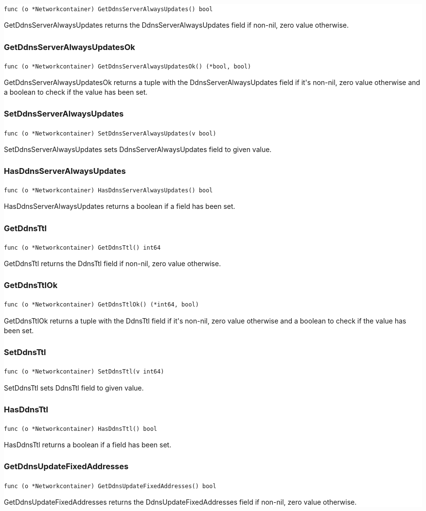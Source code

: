 `func (o *Networkcontainer) GetDdnsServerAlwaysUpdates() bool`

GetDdnsServerAlwaysUpdates returns the DdnsServerAlwaysUpdates field if non-nil, zero value otherwise.

### GetDdnsServerAlwaysUpdatesOk

`func (o *Networkcontainer) GetDdnsServerAlwaysUpdatesOk() (*bool, bool)`

GetDdnsServerAlwaysUpdatesOk returns a tuple with the DdnsServerAlwaysUpdates field if it's non-nil, zero value otherwise
and a boolean to check if the value has been set.

### SetDdnsServerAlwaysUpdates

`func (o *Networkcontainer) SetDdnsServerAlwaysUpdates(v bool)`

SetDdnsServerAlwaysUpdates sets DdnsServerAlwaysUpdates field to given value.

### HasDdnsServerAlwaysUpdates

`func (o *Networkcontainer) HasDdnsServerAlwaysUpdates() bool`

HasDdnsServerAlwaysUpdates returns a boolean if a field has been set.

### GetDdnsTtl

`func (o *Networkcontainer) GetDdnsTtl() int64`

GetDdnsTtl returns the DdnsTtl field if non-nil, zero value otherwise.

### GetDdnsTtlOk

`func (o *Networkcontainer) GetDdnsTtlOk() (*int64, bool)`

GetDdnsTtlOk returns a tuple with the DdnsTtl field if it's non-nil, zero value otherwise
and a boolean to check if the value has been set.

### SetDdnsTtl

`func (o *Networkcontainer) SetDdnsTtl(v int64)`

SetDdnsTtl sets DdnsTtl field to given value.

### HasDdnsTtl

`func (o *Networkcontainer) HasDdnsTtl() bool`

HasDdnsTtl returns a boolean if a field has been set.

### GetDdnsUpdateFixedAddresses

`func (o *Networkcontainer) GetDdnsUpdateFixedAddresses() bool`

GetDdnsUpdateFixedAddresses returns the DdnsUpdateFixedAddresses field if non-nil, zero value otherwise.
